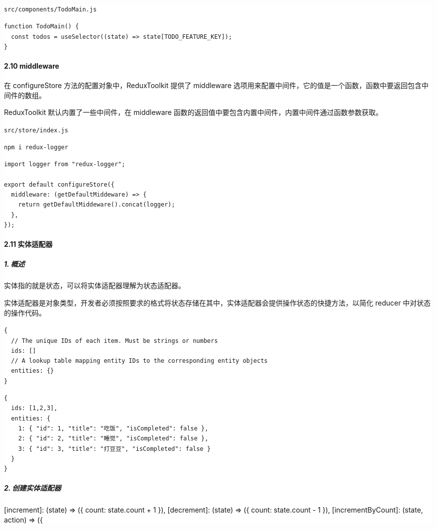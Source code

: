 `src/components/TodoMain.js`

```react
function TodoMain() {
  const todos = useSelector((state) => state[TODO_FEATURE_KEY]);
}
```

#### 2.10 middleware

在 configureStore 方法的配置对象中，ReduxToolkit 提供了 middleware 选项用来配置中间件，它的值是一个函数，函数中要返回包含中间件的数组。

ReduxToolkit 默认内置了一些中间件，在 middleware 函数的返回值中要包含内置中间件，内置中间件通过函数参数获取。

`src/store/index.js`

`npm i redux-logger`

```react
import logger from "redux-logger";

export default configureStore({
  middleware: (getDefaultMiddeware) => {
    return getDefaultMiddeware().concat(logger);
  },
});
```

#### 2.11 实体适配器

##### 1. 概述

实体指的就是状态，可以将实体适配器理解为状态适配器。

实体适配器是对象类型，开发者必须按照要求的格式将状态存储在其中，实体适配器会提供操作状态的快捷方法，以简化 reducer 中对状态的操作代码。

```react
{
  // The unique IDs of each item. Must be strings or numbers
  ids: []
  // A lookup table mapping entity IDs to the corresponding entity objects
  entities: {}
}
```

```react
{
  ids: [1,2,3],
  entities: {
    1: { "id": 1, "title": "吃饭", "isCompleted": false },
    2: { "id": 2, "title": "睡觉", "isCompleted": false },
    3: { "id": 3, "title": "打豆豆", "isCompleted": false }
  }
}
```

##### 2. 创建实体适配器


  [increment]: (state) => ({ count: state.count + 1 }),
  [decrement]: (state) => ({ count: state.count - 1 }),
  [incrementByCount]: (state, action) => ({